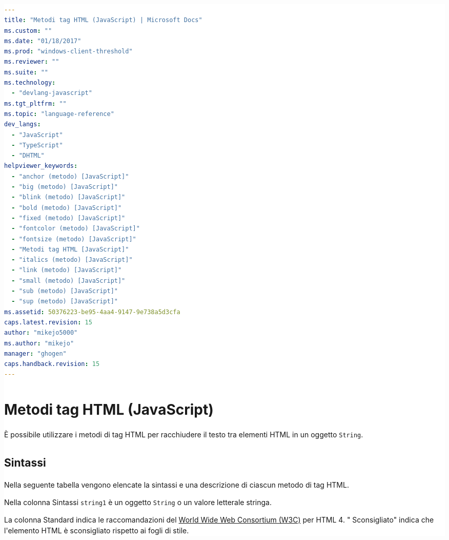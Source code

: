 ```yaml
---
title: "Metodi tag HTML (JavaScript) | Microsoft Docs"
ms.custom: ""
ms.date: "01/18/2017"
ms.prod: "windows-client-threshold"
ms.reviewer: ""
ms.suite: ""
ms.technology: 
  - "devlang-javascript"
ms.tgt_pltfrm: ""
ms.topic: "language-reference"
dev_langs: 
  - "JavaScript"
  - "TypeScript"
  - "DHTML"
helpviewer_keywords: 
  - "anchor (metodo) [JavaScript]"
  - "big (metodo) [JavaScript]"
  - "blink (metodo) [JavaScript]"
  - "bold (metodo) [JavaScript]"
  - "fixed (metodo) [JavaScript]"
  - "fontcolor (metodo) [JavaScript]"
  - "fontsize (metodo) [JavaScript]"
  - "Metodi tag HTML [JavaScript]"
  - "italics (metodo) [JavaScript]"
  - "link (metodo) [JavaScript]"
  - "small (metodo) [JavaScript]"
  - "sub (metodo) [JavaScript]"
  - "sup (metodo) [JavaScript]"
ms.assetid: 50376223-be95-4aa4-9147-9e738a5d3cfa
caps.latest.revision: 15
author: "mikejo5000"
ms.author: "mikejo"
manager: "ghogen"
caps.handback.revision: 15
---
```

# Metodi tag HTML (JavaScript)
È possibile utilizzare i metodi di tag HTML per racchiudere il testo tra elementi HTML in un oggetto `String`.  
  
## Sintassi  
 Nella seguente tabella vengono elencate la sintassi e una descrizione di ciascun metodo di tag HTML.  
  
 Nella colonna Sintassi `string1` è un oggetto `String` o un valore letterale stringa.  
  
 La colonna Standard indica le raccomandazioni del [World Wide Web Consortium \(W3C\)](http://go.microsoft.com/fwlink/?LinkId=199553) per HTML 4. "  Sconsigliato" indica che l'elemento HTML è sconsigliato rispetto ai fogli di stile.  
  